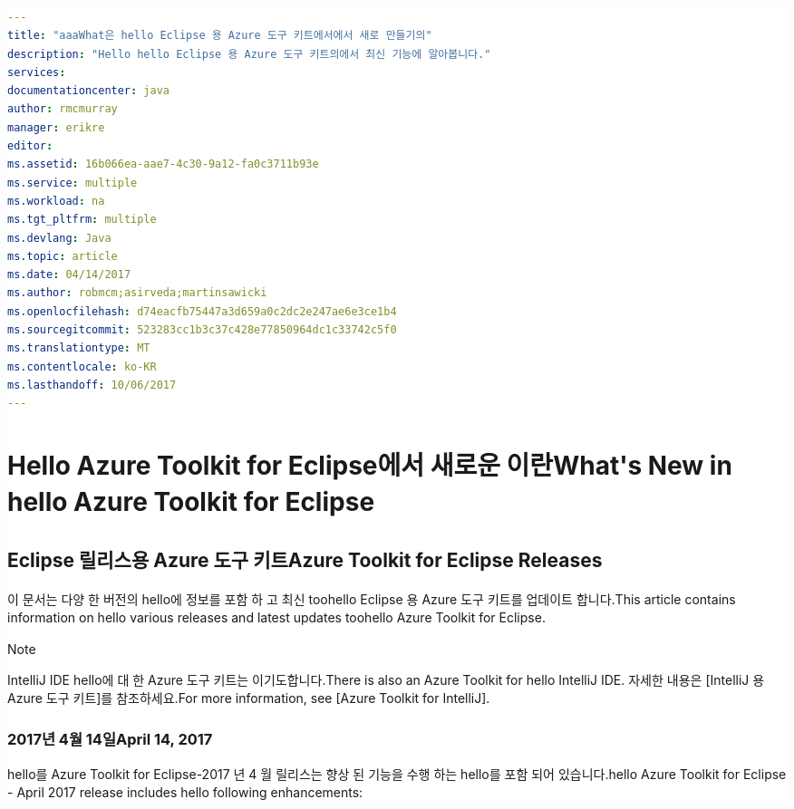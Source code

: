 ```yaml
---
title: "aaaWhat은 hello Eclipse 용 Azure 도구 키트에서에서 새로 만들기의"
description: "Hello hello Eclipse 용 Azure 도구 키트의에서 최신 기능에 알아봅니다."
services: 
documentationcenter: java
author: rmcmurray
manager: erikre
editor: 
ms.assetid: 16b066ea-aae7-4c30-9a12-fa0c3711b93e
ms.service: multiple
ms.workload: na
ms.tgt_pltfrm: multiple
ms.devlang: Java
ms.topic: article
ms.date: 04/14/2017
ms.author: robmcm;asirveda;martinsawicki
ms.openlocfilehash: d74eacfb75447a3d659a0c2dc2e247ae6e3ce1b4
ms.sourcegitcommit: 523283cc1b3c37c428e77850964dc1c33742c5f0
ms.translationtype: MT
ms.contentlocale: ko-KR
ms.lasthandoff: 10/06/2017
---
```

# <a name="whats-new-in-hello-azure-toolkit-for-eclipse"></a><span data-ttu-id="f2671-103">Hello Azure Toolkit for Eclipse에서 새로운 이란</span><span class="sxs-lookup"><span data-stu-id="f2671-103">What's New in hello Azure Toolkit for Eclipse</span></span>
## <a name="azure-toolkit-for-eclipse-releases"></a><span data-ttu-id="f2671-104">Eclipse 릴리스용 Azure 도구 키트</span><span class="sxs-lookup"><span data-stu-id="f2671-104">Azure Toolkit for Eclipse Releases</span></span>
<span data-ttu-id="f2671-105">이 문서는 다양 한 버전의 hello에 정보를 포함 하 고 최신 toohello Eclipse 용 Azure 도구 키트를 업데이트 합니다.</span><span class="sxs-lookup"><span data-stu-id="f2671-105">This article contains information on hello various releases and latest updates toohello Azure Toolkit for Eclipse.</span></span>

> [!NOTE]
> <span data-ttu-id="f2671-106">IntelliJ IDE hello에 대 한 Azure 도구 키트는 이기도합니다.</span><span class="sxs-lookup"><span data-stu-id="f2671-106">There is also an Azure Toolkit for hello IntelliJ IDE.</span></span> <span data-ttu-id="f2671-107">자세한 내용은 [IntelliJ 용 Azure 도구 키트]를 참조하세요.</span><span class="sxs-lookup"><span data-stu-id="f2671-107">For more information, see [Azure Toolkit for IntelliJ].</span></span>
> 
> 

### <a name="april-14-2017"></a><span data-ttu-id="f2671-108">2017년 4월 14일</span><span class="sxs-lookup"><span data-stu-id="f2671-108">April 14, 2017</span></span>
<span data-ttu-id="f2671-109">hello를 Azure Toolkit for Eclipse-2017 년 4 월 릴리스는 향상 된 기능을 수행 하는 hello를 포함 되어 있습니다.</span><span class="sxs-lookup"><span data-stu-id="f2671-109">hello Azure Toolkit for Eclipse - April 2017 release includes hello following enhancements:</span></span>

